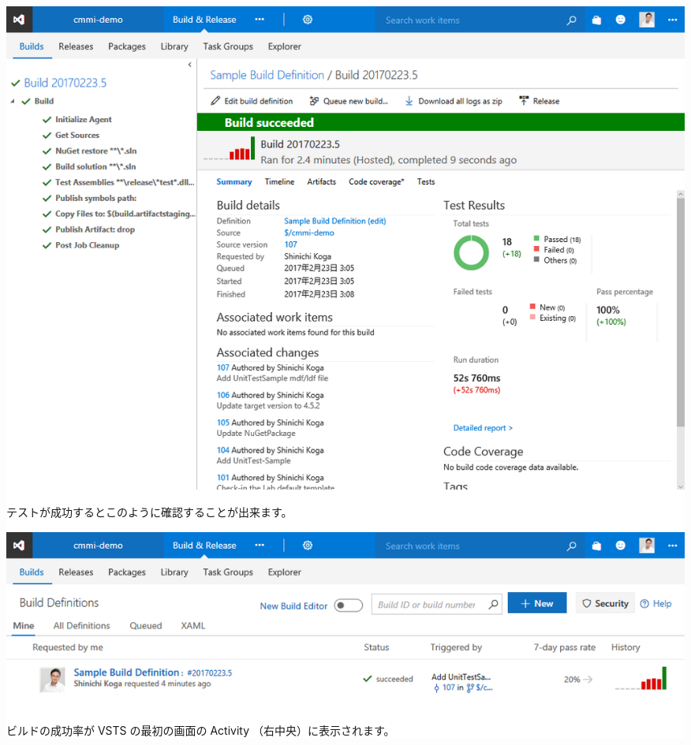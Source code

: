 ![ビルド結果 1](description/12.png)

テストが成功するとこのように確認することが出来ます。

![ビルド結果 2](description/13.png)

ビルドの成功率が VSTS の最初の画面の Activity （右中央）に表示されます。
